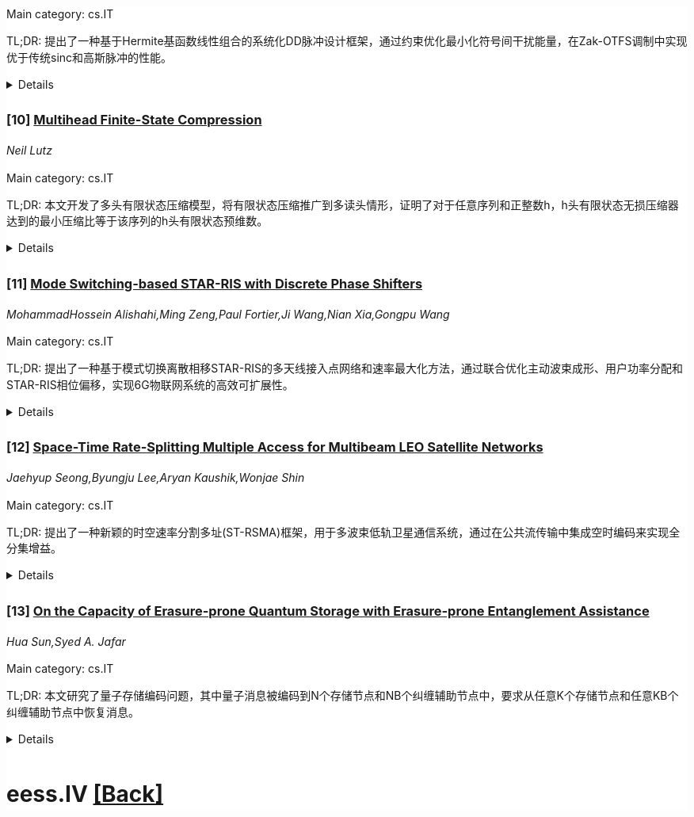 Main category: cs.IT

TL;DR: 提出了一种基于Hermite基函数线性组合的系统化DD脉冲设计框架，通过约束优化最小化符号间干扰能量，在Zak-OTFS调制中实现优于传统sinc和高斯脉冲的性能。


<details><summary>Details</summary></details>


### [10] [Multihead Finite-State Compression](https://arxiv.org/abs/2510.17544)
*Neil Lutz*

Main category: cs.IT

TL;DR: 本文开发了多头有限状态压缩模型，将有限状态压缩推广到多读头情形，证明了对于任意序列和正整数h，h头有限状态无损压缩器达到的最小压缩比等于该序列的h头有限状态预维数。


<details><summary>Details</summary></details>


### [11] [Mode Switching-based STAR-RIS with Discrete Phase Shifters](https://arxiv.org/abs/2510.17613)
*MohammadHossein Alishahi,Ming Zeng,Paul Fortier,Ji Wang,Nian Xia,Gongpu Wang*

Main category: cs.IT

TL;DR: 提出了一种基于模式切换离散相移STAR-RIS的多天线接入点网络和速率最大化方法，通过联合优化主动波束成形、用户功率分配和STAR-RIS相位偏移，实现6G物联网系统的高效可扩展性。


<details><summary>Details</summary></details>


### [12] [Space-Time Rate-Splitting Multiple Access for Multibeam LEO Satellite Networks](https://arxiv.org/abs/2510.17625)
*Jaehyup Seong,Byungju Lee,Aryan Kaushik,Wonjae Shin*

Main category: cs.IT

TL;DR: 提出了一种新颖的时空速率分割多址(ST-RSMA)框架，用于多波束低轨卫星通信系统，通过在公共流传输中集成空时编码来实现全分集增益。


<details><summary>Details</summary></details>


### [13] [On the Capacity of Erasure-prone Quantum Storage with Erasure-prone Entanglement Assistance](https://arxiv.org/abs/2510.17781)
*Hua Sun,Syed A. Jafar*

Main category: cs.IT

TL;DR: 本文研究了量子存储编码问题，其中量子消息被编码到N个存储节点和NB个纠缠辅助节点中，要求从任意K个存储节点和任意KB个纠缠辅助节点中恢复消息。


<details><summary>Details</summary></details>


<div id='eess.IV'></div>

# eess.IV [[Back]](#toc)
